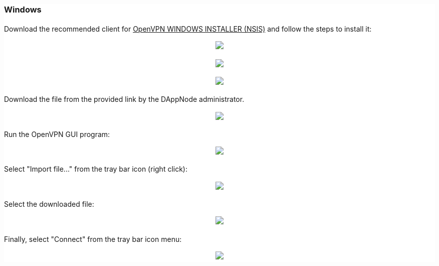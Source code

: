 ### Windows

Download the recommended client for [OpenVPN WINDOWS INSTALLER (NSIS)](https://openvpn.net/community-downloads/) and follow the steps to install it:

<p align="center">
    <img src="https://github.com/dappnode/DAppNode/raw/master/doc/openvpn/windows1.png"/>
</p>

<p align="center">
    <img src="https://github.com/dappnode/DAppNode/raw/master/doc/openvpn/windows2.png"/>
</p>

<p align="center">
    <img src="https://github.com/dappnode/DAppNode/raw/master/doc/openvpn/windows3.png"/>
</p>

Download the file from the provided link by the DAppNode administrator.

<p align="center">
    <img src="https://github.com/dappnode/DAppNode/raw/master/doc/openvpn/windows4.png"/>
</p>

Run the OpenVPN GUI program:

<p align="center">
    <img src="https://github.com/dappnode/DAppNode/raw/master/doc/openvpn/windows5.png"/>
</p>

Select "Import file..." from the tray bar icon (right click):

<p align="center">
    <img src="https://github.com/dappnode/DAppNode/raw/master/doc/openvpn/windows6.png"/>
</p>

Select the downloaded file:

<p align="center">
    <img src="https://github.com/dappnode/DAppNode/raw/master/doc/openvpn/windows7.png"/>
</p>

Finally, select "Connect" from the tray bar icon menu:

<p align="center">
    <img src="https://github.com/dappnode/DAppNode/raw/master/doc/openvpn/windows8.png"/>
</p>
